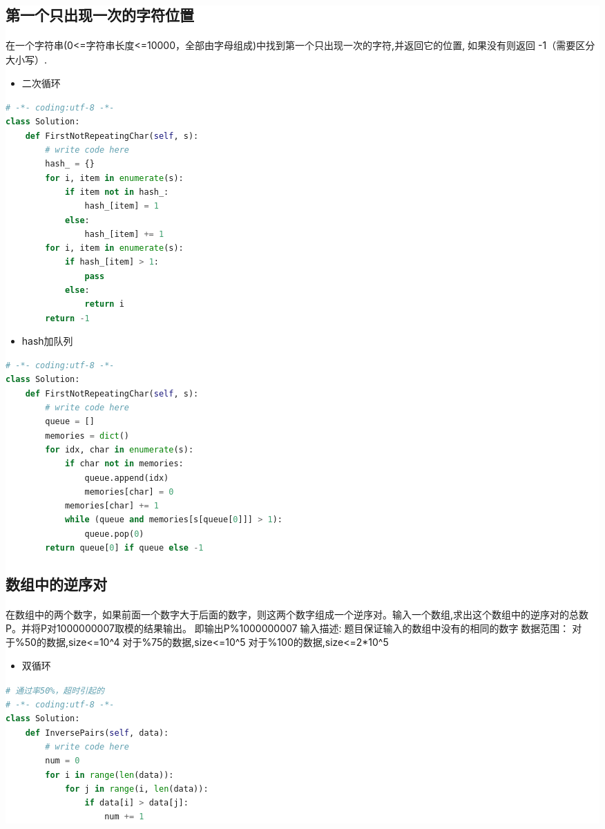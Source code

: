 ```python
```

## 第一个只出现一次的字符位置

在一个字符串(0<=字符串长度<=10000，全部由字母组成)中找到第一个只出现一次的字符,并返回它的位置, 如果没有则返回 -1（需要区分大小写）.
- 二次循环
```python
# -*- coding:utf-8 -*-
class Solution:
    def FirstNotRepeatingChar(self, s):
        # write code here
        hash_ = {}
        for i, item in enumerate(s):
            if item not in hash_:
                hash_[item] = 1
            else:
                hash_[item] += 1
        for i, item in enumerate(s):
            if hash_[item] > 1:
                pass
            else:
                return i
        return -1
```
- hash加队列
```python
# -*- coding:utf-8 -*-
class Solution:
    def FirstNotRepeatingChar(self, s):
        # write code here
        queue = []
        memories = dict()
        for idx, char in enumerate(s):
            if char not in memories:
                queue.append(idx)
                memories[char] = 0
            memories[char] += 1
            while (queue and memories[s[queue[0]]] > 1):
                queue.pop(0)
        return queue[0] if queue else -1
```

## 数组中的逆序对

在数组中的两个数字，如果前面一个数字大于后面的数字，则这两个数字组成一个逆序对。输入一个数组,求出这个数组中的逆序对的总数P。并将P对1000000007取模的结果输出。 即输出P%1000000007
输入描述:
题目保证输入的数组中没有的相同的数字
数据范围：
	对于%50的数据,size<=10^4
	对于%75的数据,size<=10^5
	对于%100的数据,size<=2*10^5
- 双循环
```python
# 通过率50%，超时引起的
# -*- coding:utf-8 -*-
class Solution:
    def InversePairs(self, data):
        # write code here
        num = 0
        for i in range(len(data)):
            for j in range(i, len(data)):
                if data[i] > data[j]:
                    num += 1
```